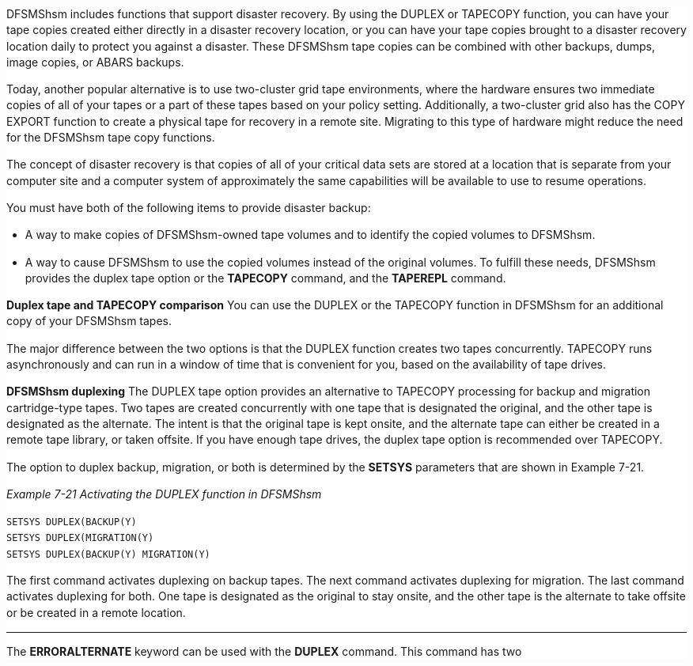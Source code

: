 DFSMShsm includes functions that support disaster recovery. By using the DUPLEX or
TAPECOPY function, you can have your tape copies created either directly in a disaster
recovery location, or you can have your tape copies brought to a disaster recovery location
daily to protect you against a disaster. These DFSMShsm tape copies can be combined with
other backups, dumps, image copies, or ABARS backups.

Today, another popular alternative is to use two-cluster grid tape environments, where the
hardware ensures two immediate copies of all of your tapes or a part of these tapes based on
your policy setting. Additionally, a two-cluster grid also has the COPY EXPORT function to
create a physical tape for recovery in a remote site. Migrating to this type of hardware might
reduce the need for the DFSMShsm tape copy functions.

The concept of disaster recovery is that copies of all of your critical data sets are stored at a
location that is separate from your computer site and a computer system of approximately the
same capabilities will be available to use to resume operations.

You must have both of the following items to provide disaster backup:

- A way to make copies of DFSMShsm-owned tape volumes and to identify the copied
volumes to DFSMShsm.

- A way to cause DFSMShsm to use the copied volumes instead of the original volumes. To
fulfill these needs, DFSMShsm provides the duplex tape option or the **TAPECOPY** command,
and the **TAPEREPL** command.

**Duplex tape and TAPECOPY comparison**
You can use the DUPLEX or the TAPECOPY function in DFSMShsm for an additional copy of
your DFSMShsm tapes.

The major difference between the two options is that the DUPLEX function creates two tapes
concurrently. TAPECOPY runs asynchronously and can run in a window of time that is
convenient for you, based on the availability of tape drives.

**DFSMShsm duplexing**
The DUPLEX tape option provides an alternative to TAPECOPY processing for backup and
migration cartridge-type tapes. Two tapes are created concurrently with one tape that is
designated the original, and the other tape is designated as the alternate. The intent is that
the original tape is kept onsite, and the alternate tape can either be created in a remote tape
library, or taken offsite. If you have enough tape drives, the duplex tape option is
recommended over TAPECOPY.

The option to duplex backup, migration, or both is determined by the **SETSYS** parameters that
are shown in Example 7-21.

_Example 7-21  Activating the DUPLEX function in DFSMShsm_

    SETSYS DUPLEX(BACKUP(Y)
    SETSYS DUPLEX(MIGRATION(Y)
    SETSYS DUPLEX(BACKUP(Y) MIGRATION(Y)

The first command activates duplexing on backup tapes. The next command activates
duplexing for migration. The last command activates duplexing for both. One tape is
designated as the original to stay onsite, and the other tape is the alternate to take offsite or
be created in a remote location.


-----

The **ERRORALTERNATE** keyword can be used with the **DUPLEX** command. This command has two
